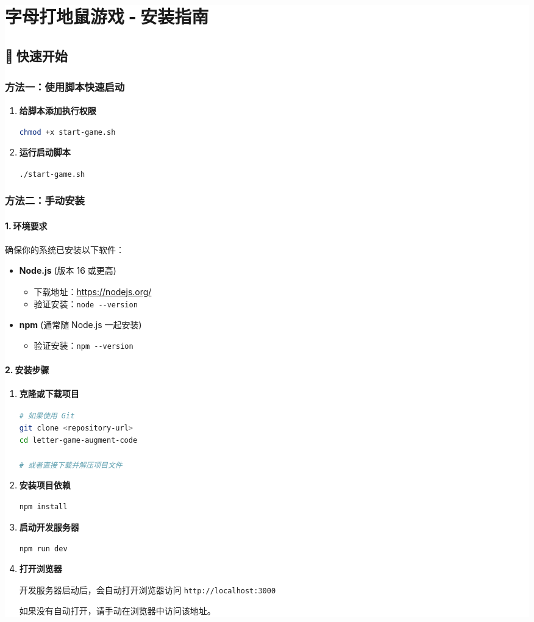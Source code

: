 # 字母打地鼠游戏 - 安装指南

## 🚀 快速开始

### 方法一：使用脚本快速启动

1. **给脚本添加执行权限**
   ```bash
   chmod +x start-game.sh
   ```

2. **运行启动脚本**
   ```bash
   ./start-game.sh
   ```

### 方法二：手动安装

#### 1. 环境要求

确保你的系统已安装以下软件：

- **Node.js** (版本 16 或更高)
  - 下载地址：https://nodejs.org/
  - 验证安装：`node --version`

- **npm** (通常随 Node.js 一起安装)
  - 验证安装：`npm --version`

#### 2. 安装步骤

1. **克隆或下载项目**
   ```bash
   # 如果使用 Git
   git clone <repository-url>
   cd letter-game-augment-code
   
   # 或者直接下载并解压项目文件
   ```

2. **安装项目依赖**
   ```bash
   npm install
   ```

3. **启动开发服务器**
   ```bash
   npm run dev
   ```

4. **打开浏览器**
   
   开发服务器启动后，会自动打开浏览器访问 `http://localhost:3000`
   
   如果没有自动打开，请手动在浏览器中访问该地址。
